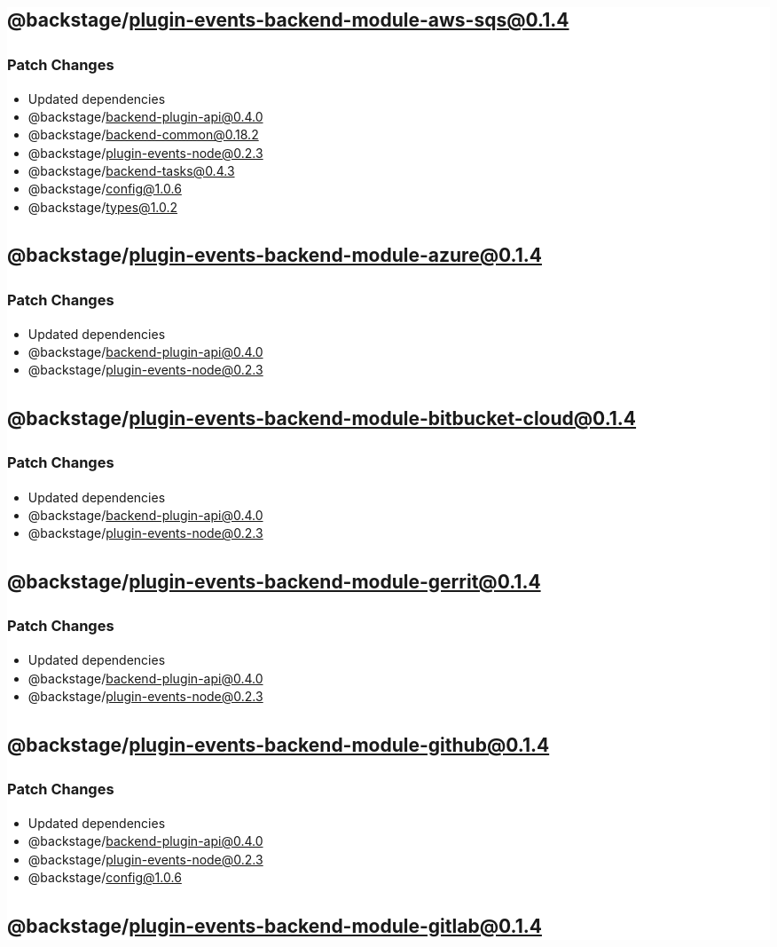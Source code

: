 ## @backstage/plugin-events-backend-module-aws-sqs@0.1.4

### Patch Changes

- Updated dependencies
 - @backstage/backend-plugin-api@0.4.0
 - @backstage/backend-common@0.18.2
 - @backstage/plugin-events-node@0.2.3
 - @backstage/backend-tasks@0.4.3
 - @backstage/config@1.0.6
 - @backstage/types@1.0.2

## @backstage/plugin-events-backend-module-azure@0.1.4

### Patch Changes

- Updated dependencies
 - @backstage/backend-plugin-api@0.4.0
 - @backstage/plugin-events-node@0.2.3

## @backstage/plugin-events-backend-module-bitbucket-cloud@0.1.4

### Patch Changes

- Updated dependencies
 - @backstage/backend-plugin-api@0.4.0
 - @backstage/plugin-events-node@0.2.3

## @backstage/plugin-events-backend-module-gerrit@0.1.4

### Patch Changes

- Updated dependencies
 - @backstage/backend-plugin-api@0.4.0
 - @backstage/plugin-events-node@0.2.3

## @backstage/plugin-events-backend-module-github@0.1.4

### Patch Changes

- Updated dependencies
 - @backstage/backend-plugin-api@0.4.0
 - @backstage/plugin-events-node@0.2.3
 - @backstage/config@1.0.6

## @backstage/plugin-events-backend-module-gitlab@0.1.4
